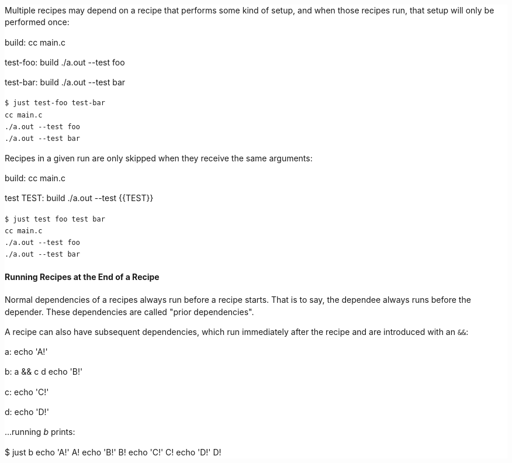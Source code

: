 Multiple recipes may depend on a recipe that performs some kind of setup, and when those recipes run, that setup will only be performed once:

build:
  cc main.c

test-foo: build
  ./a.out --test foo

test-bar: build
  ./a.out --test bar

```
$ just test-foo test-bar
cc main.c
./a.out --test foo
./a.out --test bar
```

Recipes in a given run are only skipped when they receive the same arguments:

build:
  cc main.c

test TEST: build
  ./a.out --test {{TEST}}

```
$ just test foo test bar
cc main.c
./a.out --test foo
./a.out --test bar
```

#### Running Recipes at the End of a Recipe

Normal dependencies of a recipes always run before a recipe starts. That is to say, the dependee always runs before the depender. These dependencies are called "prior dependencies".

A recipe can also have subsequent dependencies, which run immediately after the recipe and are introduced with an `&&`:

a:
  echo 'A!'

b: a && c d
  echo 'B!'

c:
  echo 'C!'

d:
  echo 'D!'

…running _b_ prints:

$ just b
echo 'A!'
A!
echo 'B!'
B!
echo 'C!'
C!
echo 'D!'
D!
